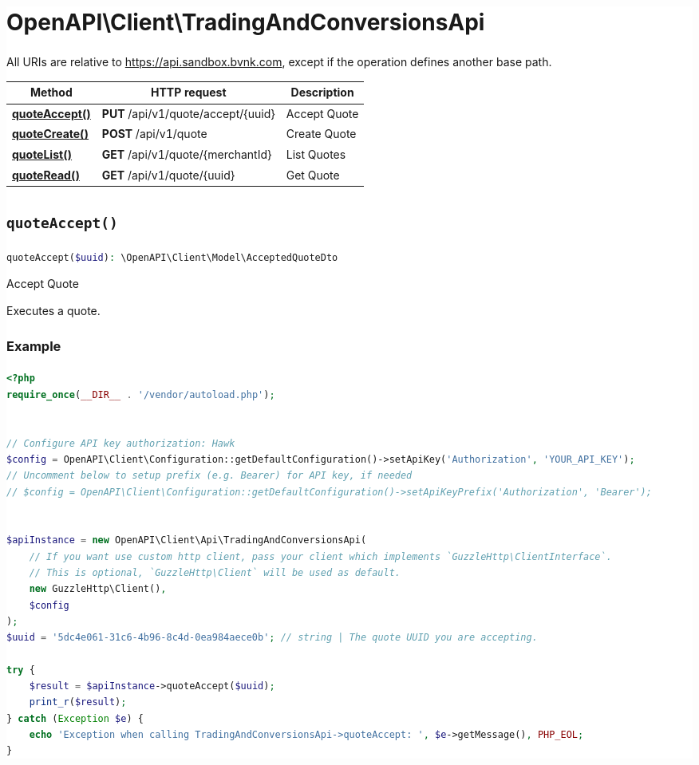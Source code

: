 # OpenAPI\Client\TradingAndConversionsApi

All URIs are relative to https://api.sandbox.bvnk.com, except if the operation defines another base path.

| Method | HTTP request | Description |
| ------------- | ------------- | ------------- |
| [**quoteAccept()**](TradingAndConversionsApi.md#quoteAccept) | **PUT** /api/v1/quote/accept/{uuid} | Accept Quote |
| [**quoteCreate()**](TradingAndConversionsApi.md#quoteCreate) | **POST** /api/v1/quote | Create Quote |
| [**quoteList()**](TradingAndConversionsApi.md#quoteList) | **GET** /api/v1/quote/{merchantId} | List Quotes |
| [**quoteRead()**](TradingAndConversionsApi.md#quoteRead) | **GET** /api/v1/quote/{uuid} | Get Quote |


## `quoteAccept()`

```php
quoteAccept($uuid): \OpenAPI\Client\Model\AcceptedQuoteDto
```

Accept Quote

Executes a quote.

### Example

```php
<?php
require_once(__DIR__ . '/vendor/autoload.php');


// Configure API key authorization: Hawk
$config = OpenAPI\Client\Configuration::getDefaultConfiguration()->setApiKey('Authorization', 'YOUR_API_KEY');
// Uncomment below to setup prefix (e.g. Bearer) for API key, if needed
// $config = OpenAPI\Client\Configuration::getDefaultConfiguration()->setApiKeyPrefix('Authorization', 'Bearer');


$apiInstance = new OpenAPI\Client\Api\TradingAndConversionsApi(
    // If you want use custom http client, pass your client which implements `GuzzleHttp\ClientInterface`.
    // This is optional, `GuzzleHttp\Client` will be used as default.
    new GuzzleHttp\Client(),
    $config
);
$uuid = '5dc4e061-31c6-4b96-8c4d-0ea984aece0b'; // string | The quote UUID you are accepting.

try {
    $result = $apiInstance->quoteAccept($uuid);
    print_r($result);
} catch (Exception $e) {
    echo 'Exception when calling TradingAndConversionsApi->quoteAccept: ', $e->getMessage(), PHP_EOL;
}
```
